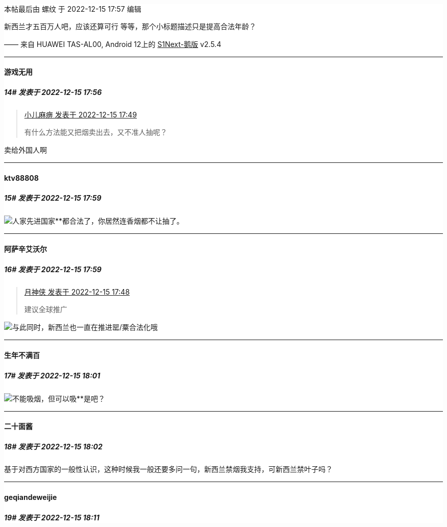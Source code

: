  本帖最后由 螺纹 于 2022-12-15 17:57 编辑 

新西兰才五百万人吧，应该还算可行
等等，那个小标题描述只是提高合法年龄？

—— 来自 HUAWEI TAS-AL00, Android 12上的 [S1Next-鹅版](https://github.com/ykrank/S1-Next/releases) v2.5.4

*****

####  游戏无用  
##### 14#       发表于 2022-12-15 17:56

<blockquote><a href="httphttps://bbs.saraba1st.com/2b/forum.php?mod=redirect&amp;goto=findpost&amp;pid=58954155&amp;ptid=2110089" target="_blank">小儿麻痹 发表于 2022-12-15 17:49</a>

有什么方法能又把烟卖出去，又不准人抽呢？</blockquote>
卖给外国人啊

*****

####  ktv88808  
##### 15#       发表于 2022-12-15 17:59

<img src="https://static.saraba1st.com/image/smiley/face2017/067.png" referrerpolicy="no-referrer">人家先进国家**都合法了，你居然连香烟都不让抽了。

*****

####  阿萨辛艾沃尔  
##### 16#       发表于 2022-12-15 17:59

<blockquote><a href="httphttps://bbs.saraba1st.com/2b/forum.php?mod=redirect&amp;goto=findpost&amp;pid=58954131&amp;ptid=2110089" target="_blank">月神侠 发表于 2022-12-15 17:48</a>

建议全球推广</blockquote>
<img src="https://static.saraba1st.com/image/smiley/face2017/053.png" referrerpolicy="no-referrer">与此同时，新西兰也一直在推进罂/粟合法化哦

*****

####  生年不满百  
##### 17#       发表于 2022-12-15 18:01

<img src="https://static.saraba1st.com/image/smiley/face2017/053.png" referrerpolicy="no-referrer">不能吸烟，但可以吸**是吧？

*****

####  二十面酱  
##### 18#       发表于 2022-12-15 18:02

基于对西方国家的一般性认识，这种时候我一般还要多问一句，新西兰禁烟我支持，可新西兰禁叶子吗？

*****

####  geqiandeweijie  
##### 19#       发表于 2022-12-15 18:11
